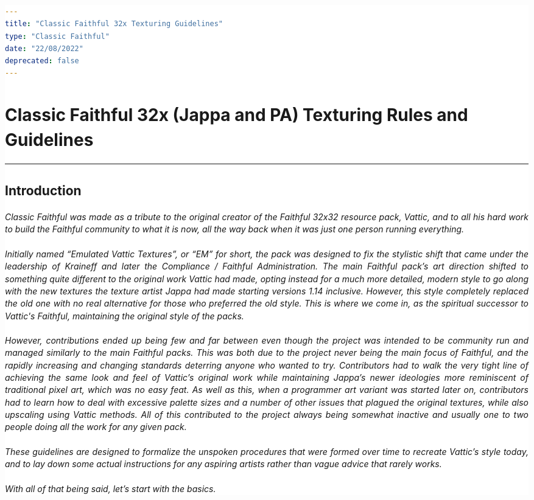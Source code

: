 ```yaml
---
title: "Classic Faithful 32x Texturing Guidelines"
type: "Classic Faithful"
date: "22/08/2022"
deprecated: false
---
```


<style>
  li, p {
    text-align: justify;
  }
</style>

# Classic Faithful 32x (Jappa and PA) Texturing Rules and Guidelines

___

## Introduction

<p>
  <i>Classic Faithful was made as a tribute to the original creator of the Faithful 32x32 resource pack, Vattic, and to all his hard work to build the Faithful community to what it is now, all the way back when it was just one person running everything. 
  <br><br>Initially named “Emulated Vattic Textures”, or “EM” for short, the pack was designed to fix the stylistic shift that came under the leadership of Kraineff and later the Compliance / Faithful Administration. The main Faithful pack’s art direction shifted to something quite different to the original work Vattic had made, opting instead for a much more detailed, modern style to go along with the new textures the texture artist Jappa had made starting versions 1.14 inclusive. However, this style completely replaced the old one with no real alternative for those who preferred the old style. This is where we come in, as the spiritual successor to Vattic's Faithful, maintaining the original style of the packs.
  <br><br>However, contributions ended up being few and far between even though the project was intended to be community run and managed similarly to the main Faithful packs. This was both due to the project never being the main focus of Faithful, and the rapidly increasing and changing standards deterring anyone who wanted to try. Contributors had to walk the very tight line of achieving the same look and feel of Vattic’s original work while maintaining Jappa’s newer ideologies more reminiscent of traditional pixel art, which was no easy feat. As well as this, when a programmer art variant was started later on, contributors had to learn how to deal with excessive palette sizes and a number of other issues that plagued the original textures, while also upscaling using Vattic methods. All of this contributed to the project always being somewhat inactive and usually one to two people doing all the work for any given pack.
  <br><br>These guidelines are designed to formalize the unspoken procedures that were formed over time to recreate Vattic’s style today, and to lay down some actual instructions for any aspiring artists rather than vague advice that rarely works.
  <br><br>With all of that being said, let’s start with the basics.
  </i>
</p>
